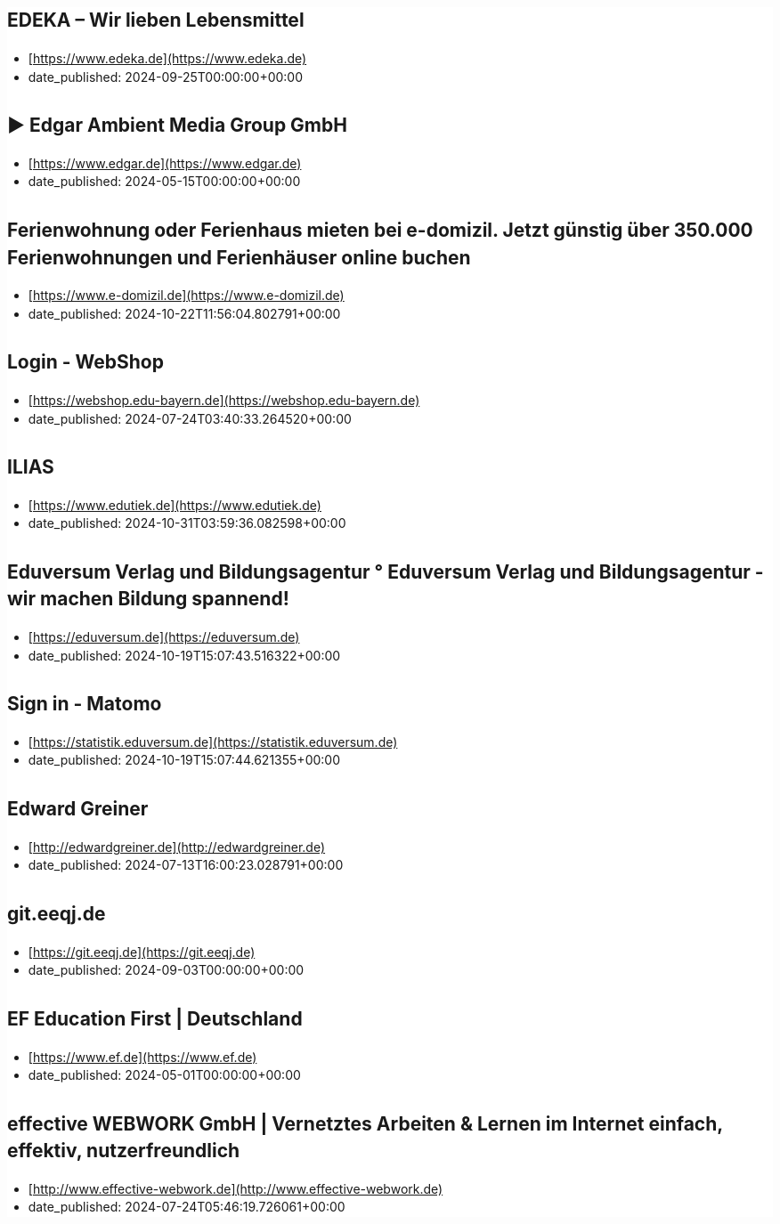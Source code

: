  ## EDEKA – Wir lieben Lebensmittel
 - [https://www.edeka.de](https://www.edeka.de)
 - date_published: 2024-09-25T00:00:00+00:00

 ## ► Edgar Ambient Media Group GmbH
 - [https://www.edgar.de](https://www.edgar.de)
 - date_published: 2024-05-15T00:00:00+00:00

 ## Ferienwohnung oder Ferienhaus mieten bei e-domizil. Jetzt günstig über 350.000 Ferienwohnungen und Ferienhäuser online buchen
 - [https://www.e-domizil.de](https://www.e-domizil.de)
 - date_published: 2024-10-22T11:56:04.802791+00:00

 ## Login - WebShop
 - [https://webshop.edu-bayern.de](https://webshop.edu-bayern.de)
 - date_published: 2024-07-24T03:40:33.264520+00:00

 ## ILIAS
 - [https://www.edutiek.de](https://www.edutiek.de)
 - date_published: 2024-10-31T03:59:36.082598+00:00

 ## Eduversum Verlag und Bildungsagentur ° Eduversum Verlag und Bildungsagentur - wir machen Bildung spannend!
 - [https://eduversum.de](https://eduversum.de)
 - date_published: 2024-10-19T15:07:43.516322+00:00

 ## Sign in - Matomo
 - [https://statistik.eduversum.de](https://statistik.eduversum.de)
 - date_published: 2024-10-19T15:07:44.621355+00:00

 ## Edward Greiner
 - [http://edwardgreiner.de](http://edwardgreiner.de)
 - date_published: 2024-07-13T16:00:23.028791+00:00

 ## git.eeqj.de
 - [https://git.eeqj.de](https://git.eeqj.de)
 - date_published: 2024-09-03T00:00:00+00:00

 ## EF Education First | Deutschland
 - [https://www.ef.de](https://www.ef.de)
 - date_published: 2024-05-01T00:00:00+00:00

 ## effective WEBWORK GmbH | Vernetztes Arbeiten & Lernen im Internet einfach, effektiv, nutzerfreundlich
 - [http://www.effective-webwork.de](http://www.effective-webwork.de)
 - date_published: 2024-07-24T05:46:19.726061+00:00
